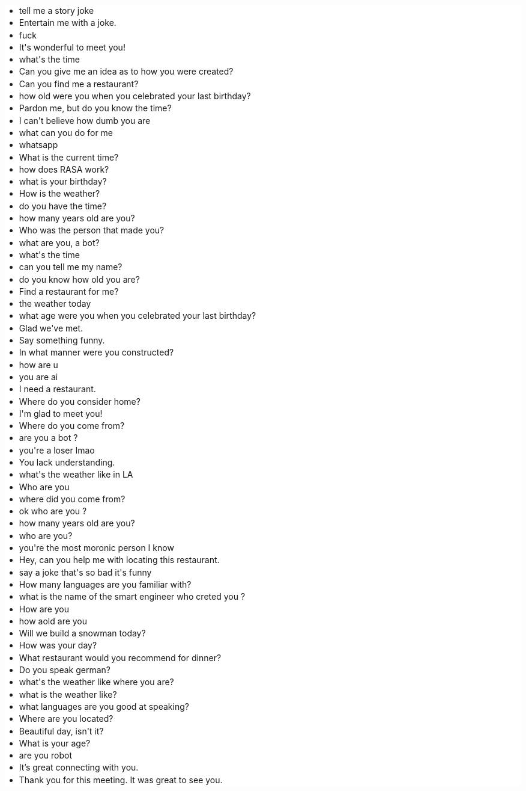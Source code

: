 - tell me a story joke
- Entertain me with a joke.
- fuck
- It's wonderful to meet you!
- what's the time
- Can you give me an idea as to how you were created?
- Can you find me a restaurant?
- how old were you when you celebrated your last birthday?
- Pardon me, but do you know the time?
- I can't believe how dumb you are
- what can you do for me
- whatsapp
- What is the current time?
- how does RASA work?
- what is your birthday?
- How is the weather?
- do you have the time?
- how many years old are you?
- Who was the person that made you?
- what are you, a bot?
- what's the time
- can you tell me my name?
- do you know how old you are?
- Find a restaurant for me?
- the weather today
- what age were you when you celebrated your last birthday?
- Glad we've met.
- Say something funny.
- In what manner were you constructed?
- how are u
- you are ai
- I need a restaurant.
- Where do you consider home?
- I'm glad to meet you!
- Where do you come from?
- are you a bot ?
- you're a loser lmao
- You lack understanding.
- what's the weather like in LA
- Who are you
- where did you come from?
- ok who are you ?
- how many years old are you?
- who are you?
- you're the most moronic person I know
- Hey, can you help me with locating this restaurant.
- say a joke that's so bad it's funny
- How many languages are you familiar with?
- what is the name of the smart engineer who creted you ?
- How are you
- how aold are you
- Will we build a snowman today?
- How was your day?
- What restaurant would you recommend for dinner?
- Do you speak german?
- what's the weather like where you are?
- what is the weather like?
- what languages are you good at speaking?
- Where are you located?
- Beautiful day, isn't it?
- What is your age?
- are you robot
- It’s great connecting with you.
- Thank you for this meeting. It was great to see you.